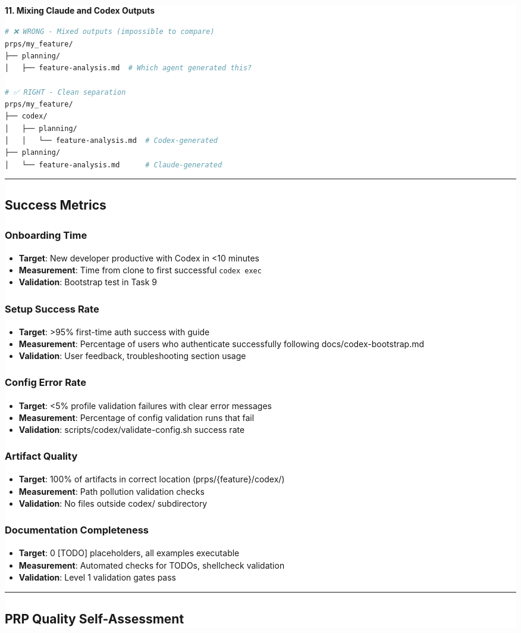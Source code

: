 **11. Mixing Claude and Codex Outputs**
```bash
# ❌ WRONG - Mixed outputs (impossible to compare)
prps/my_feature/
├── planning/
│   ├── feature-analysis.md  # Which agent generated this?

# ✅ RIGHT - Clean separation
prps/my_feature/
├── codex/
│   ├── planning/
│   │   └── feature-analysis.md  # Codex-generated
├── planning/
│   └── feature-analysis.md      # Claude-generated
```

---

## Success Metrics

### Onboarding Time
- **Target**: New developer productive with Codex in <10 minutes
- **Measurement**: Time from clone to first successful `codex exec`
- **Validation**: Bootstrap test in Task 9

### Setup Success Rate
- **Target**: >95% first-time auth success with guide
- **Measurement**: Percentage of users who authenticate successfully following docs/codex-bootstrap.md
- **Validation**: User feedback, troubleshooting section usage

### Config Error Rate
- **Target**: <5% profile validation failures with clear error messages
- **Measurement**: Percentage of config validation runs that fail
- **Validation**: scripts/codex/validate-config.sh success rate

### Artifact Quality
- **Target**: 100% of artifacts in correct location (prps/{feature}/codex/)
- **Measurement**: Path pollution validation checks
- **Validation**: No files outside codex/ subdirectory

### Documentation Completeness
- **Target**: 0 [TODO] placeholders, all examples executable
- **Measurement**: Automated checks for TODOs, shellcheck validation
- **Validation**: Level 1 validation gates pass

---

## PRP Quality Self-Assessment
